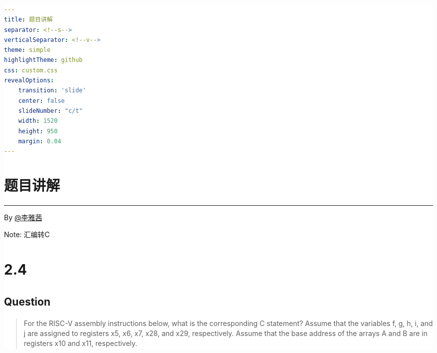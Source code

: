 ```yaml
---
title: 题目讲解
separator: <!--s-->
verticalSeparator: <!--v-->
theme: simple
highlightTheme: github
css: custom.css
revealOptions:
    transition: 'slide'
    center: false
    slideNumber: "c/t"
    width: 1520
    height: 950
    margin: 0.04
---
```


<div class="middle center">
<div style="width: 100%">

# 题目讲解


<hr/>

By [@李雅茜](https://github.com/Melody12020831)

Note:
汇编转C

</div>
</div>



<div class="middle center">
<div style="width: 100%">

# 2.4

</div>
</div>




## Question

> For the RISC-V assembly instructions below, what is the corresponding C statement? Assume that the variables f, g, h, i, and j are assigned to registers x5, x6, x7, x28, and x29, respectively. Assume that the base address of the arrays A and B are in registers x10 and x11, respectively.

<div class="mul-cols">
<div class="col">
